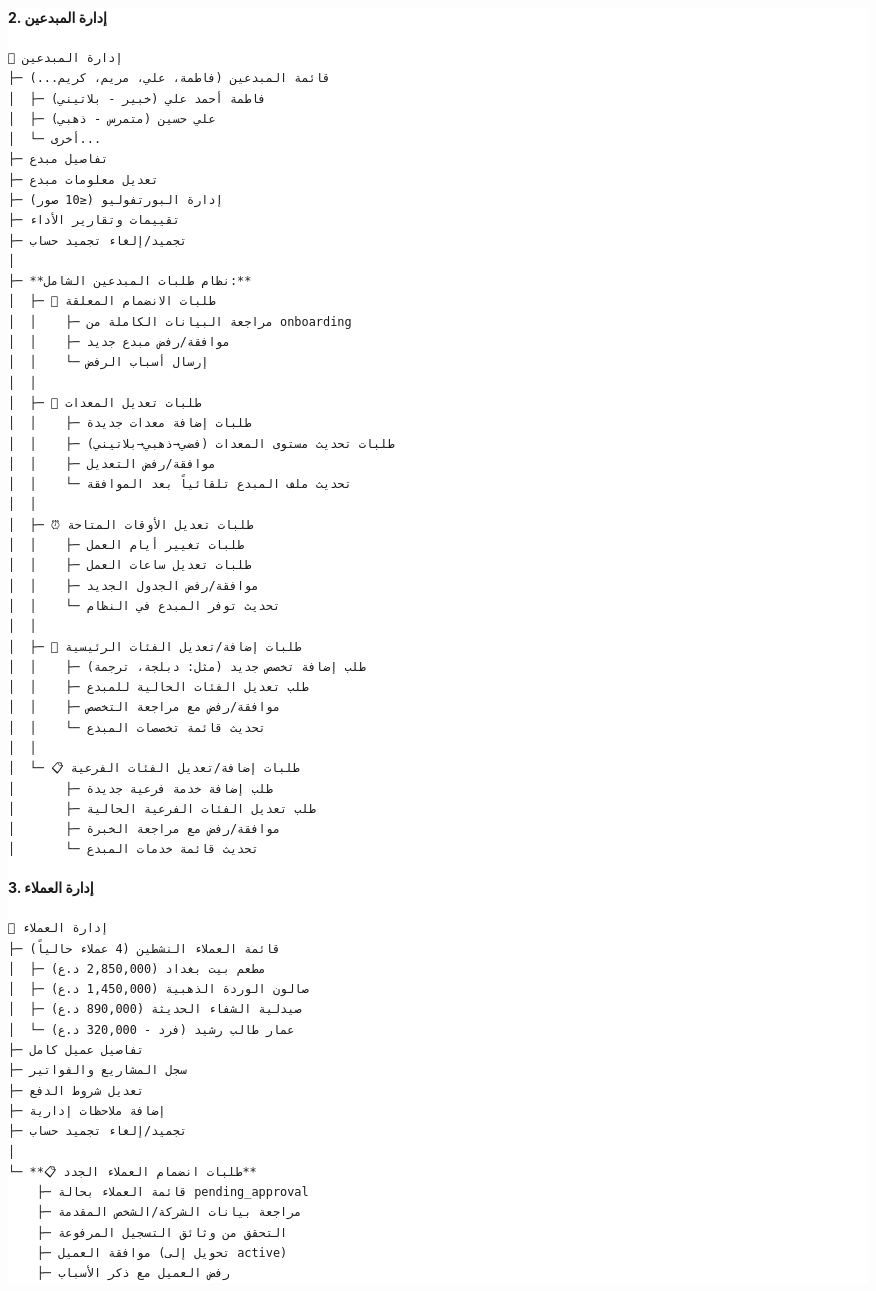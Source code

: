 #### 2. **إدارة المبدعين** 
```
🎨 إدارة المبدعين
├─ قائمة المبدعين (فاطمة، علي، مريم، كريم...)
│  ├─ فاطمة أحمد علي (خبير - بلاتيني)
│  ├─ علي حسين (متمرس - ذهبي)
│  └─ أخرى...
├─ تفاصيل مبدع
├─ تعديل معلومات مبدع
├─ إدارة البورتفوليو (≤10 صور)
├─ تقييمات وتقارير الأداء
├─ تجميد/إلغاء تجميد حساب
│
├─ **نظام طلبات المبدعين الشامل:**
│  ├─ 📝 طلبات الانضمام المعلقة
│  │    ├─ مراجعة البيانات الكاملة من onboarding  
│  │    ├─ موافقة/رفض مبدع جديد
│  │    └─ إرسال أسباب الرفض
│  │
│  ├─ 🔧 طلبات تعديل المعدات
│  │    ├─ طلبات إضافة معدات جديدة
│  │    ├─ طلبات تحديث مستوى المعدات (فضي→ذهبي→بلاتيني)
│  │    ├─ موافقة/رفض التعديل
│  │    └─ تحديث ملف المبدع تلقائياً بعد الموافقة
│  │
│  ├─ ⏰ طلبات تعديل الأوقات المتاحة  
│  │    ├─ طلبات تغيير أيام العمل
│  │    ├─ طلبات تعديل ساعات العمل
│  │    ├─ موافقة/رفض الجدول الجديد
│  │    └─ تحديث توفر المبدع في النظام
│  │
│  ├─ 📂 طلبات إضافة/تعديل الفئات الرئيسية
│  │    ├─ طلب إضافة تخصص جديد (مثل: دبلجة، ترجمة)  
│  │    ├─ طلب تعديل الفئات الحالية للمبدع
│  │    ├─ موافقة/رفض مع مراجعة التخصص
│  │    └─ تحديث قائمة تخصصات المبدع
│  │
│  └─ 📋 طلبات إضافة/تعديل الفئات الفرعية
│       ├─ طلب إضافة خدمة فرعية جديدة
│       ├─ طلب تعديل الفئات الفرعية الحالية  
│       ├─ موافقة/رفض مع مراجعة الخبرة
│       └─ تحديث قائمة خدمات المبدع
```

#### 3. **إدارة العملاء**
```
🏢 إدارة العملاء  
├─ قائمة العملاء النشطين (4 عملاء حالياً)
│  ├─ مطعم بيت بغداد (2,850,000 د.ع)
│  ├─ صالون الوردة الذهبية (1,450,000 د.ع)
│  ├─ صيدلية الشفاء الحديثة (890,000 د.ع)
│  └─ عمار طالب رشيد (فرد - 320,000 د.ع)
├─ تفاصيل عميل كامل
├─ سجل المشاريع والفواتير
├─ تعديل شروط الدفع
├─ إضافة ملاحظات إدارية
├─ تجميد/إلغاء تجميد حساب
│
└─ **📋 طلبات انضمام العملاء الجدد**
    ├─ قائمة العملاء بحالة pending_approval
    ├─ مراجعة بيانات الشركة/الشخص المقدمة
    ├─ التحقق من وثائق التسجيل المرفوعة
    ├─ موافقة العميل (تحويل إلى active)
    ├─ رفض العميل مع ذكر الأسباب
```